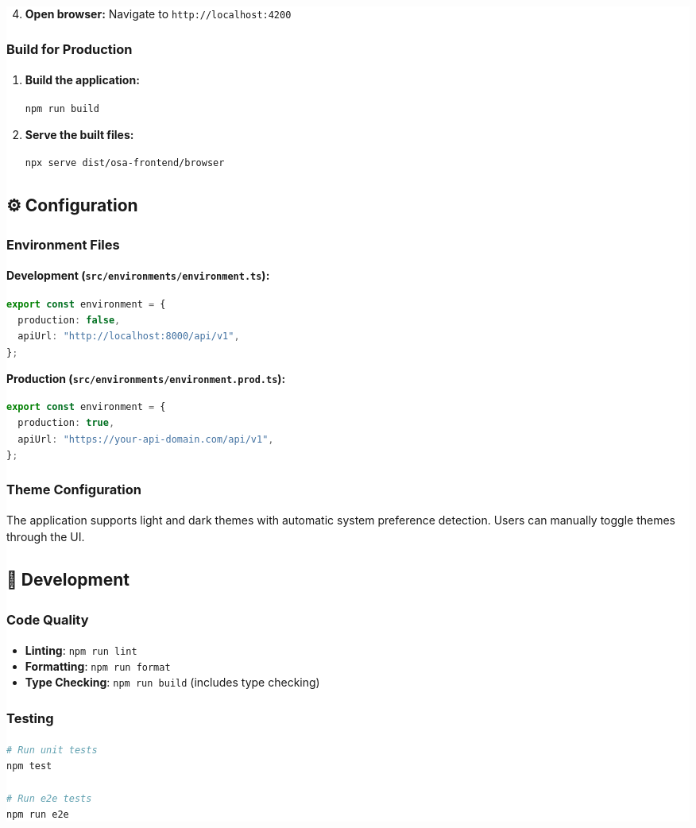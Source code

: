 4. **Open browser:**
   Navigate to `http://localhost:4200`

### Build for Production

1. **Build the application:**

   ```bash
   npm run build
   ```

2. **Serve the built files:**
   ```bash
   npx serve dist/osa-frontend/browser
   ```

## ⚙️ Configuration

### Environment Files

**Development (`src/environments/environment.ts`):**

```typescript
export const environment = {
  production: false,
  apiUrl: "http://localhost:8000/api/v1",
};
```

**Production (`src/environments/environment.prod.ts`):**

```typescript
export const environment = {
  production: true,
  apiUrl: "https://your-api-domain.com/api/v1",
};
```

### Theme Configuration

The application supports light and dark themes with automatic system preference detection. Users can manually toggle themes through the UI.

## 🔧 Development

### Code Quality

- **Linting**: `npm run lint`
- **Formatting**: `npm run format`
- **Type Checking**: `npm run build` (includes type checking)

### Testing

```bash
# Run unit tests
npm test

# Run e2e tests
npm run e2e
```
